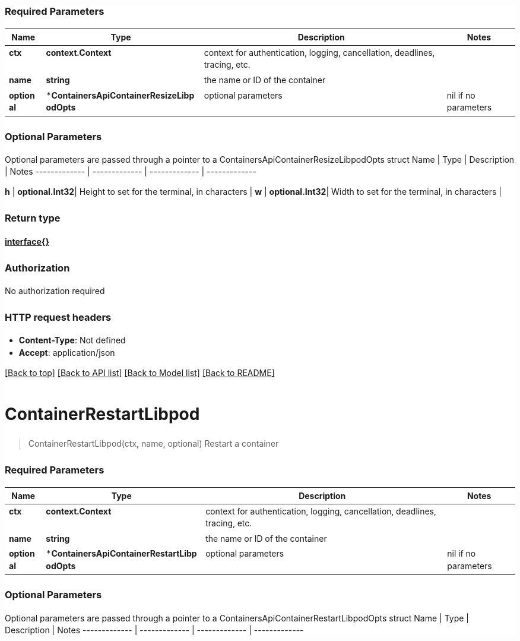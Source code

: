 ### Required Parameters

Name | Type | Description  | Notes
------------- | ------------- | ------------- | -------------
 **ctx** | **context.Context** | context for authentication, logging, cancellation, deadlines, tracing, etc.
  **name** | **string**| the name or ID of the container | 
 **optional** | ***ContainersApiContainerResizeLibpodOpts** | optional parameters | nil if no parameters

### Optional Parameters
Optional parameters are passed through a pointer to a ContainersApiContainerResizeLibpodOpts struct
Name | Type | Description  | Notes
------------- | ------------- | ------------- | -------------

 **h** | **optional.Int32**| Height to set for the terminal, in characters | 
 **w** | **optional.Int32**| Width to set for the terminal, in characters | 

### Return type

[**interface{}**](interface{}.md)

### Authorization

No authorization required

### HTTP request headers

 - **Content-Type**: Not defined
 - **Accept**: application/json

[[Back to top]](#) [[Back to API list]](../README.md#documentation-for-api-endpoints) [[Back to Model list]](../README.md#documentation-for-models) [[Back to README]](../README.md)

# **ContainerRestartLibpod**
> ContainerRestartLibpod(ctx, name, optional)
Restart a container

### Required Parameters

Name | Type | Description  | Notes
------------- | ------------- | ------------- | -------------
 **ctx** | **context.Context** | context for authentication, logging, cancellation, deadlines, tracing, etc.
  **name** | **string**| the name or ID of the container | 
 **optional** | ***ContainersApiContainerRestartLibpodOpts** | optional parameters | nil if no parameters

### Optional Parameters
Optional parameters are passed through a pointer to a ContainersApiContainerRestartLibpodOpts struct
Name | Type | Description  | Notes
------------- | ------------- | ------------- | -------------
